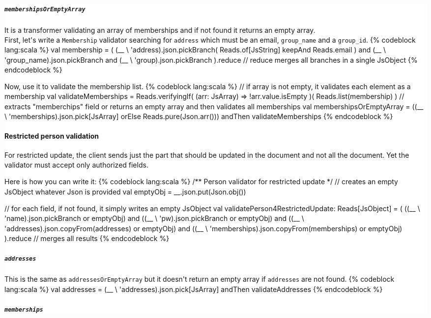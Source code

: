 ##### `membershipsOrEmptyArray` 
It is a transformer validating an array of memberships and if not found it returns an empty array.  
First, let's write a `Membership` validator searching for `address` which must be an email, `group_name` and a `group_id`.
{% codeblock lang:scala %}
val membership = (
  (__ \ 'address).json.pickBranch( Reads.of[JsString] keepAnd Reads.email ) and
  (__ \ 'group_name).json.pickBranch and
  (__ \ 'group).json.pickBranch
).reduce  // reduce merges all branches in a single JsObject
{% endcodeblock %}	

Now, use it to validate the membership list.
{% codeblock lang:scala %}
// if array is not empty, it validates each element as a membership
val validateMemberships = Reads.verifyingIf( (arr: JsArray) => !arr.value.isEmpty )( Reads.list(membership) )
// extracts "memberchips" field or returns an empty array and then validates all memberships
val membershipsOrEmptyArray = ((__ \ 'memberships).json.pick[JsArray] orElse Reads.pure(Json.arr())) andThen validateMemberships
{% endcodeblock %}	

#### <a name="client-input-person-restricted">Restricted person validation</A>

For restricted update, the client sends just the part that should be updated in the document and not all the document.
Yet the validator must accept only authorized fields.

Here is how you can write it:
{% codeblock lang:scala %}
/** Person validator for restricted update */
// creates an empty JsObject whatever Json is provided
val emptyObj = __.json.put(Json.obj())
  
// for each field, if not found, it simply writes an empty JsObject
val validatePerson4RestrictedUpdate: Reads[JsObject] = (
  ((__ \ 'name).json.pickBranch or emptyObj) and
  ((__ \ 'pw).json.pickBranch or emptyObj) and
  ((__ \ 'addresses).json.copyFrom(addresses) or emptyObj) and
  ((__ \ 'memberships).json.copyFrom(memberships) or emptyObj)
).reduce // merges all results
{% endcodeblock %}	

##### `addresses` 

This is the same as `addressesOrEmptyArray` but it doesn't return an empty array if `addresses` are not found.
{% codeblock lang:scala %}
val addresses = (__ \ 'addresses).json.pick[JsArray] andThen validateAddresses
{% endcodeblock %}	

##### `memberships` 
